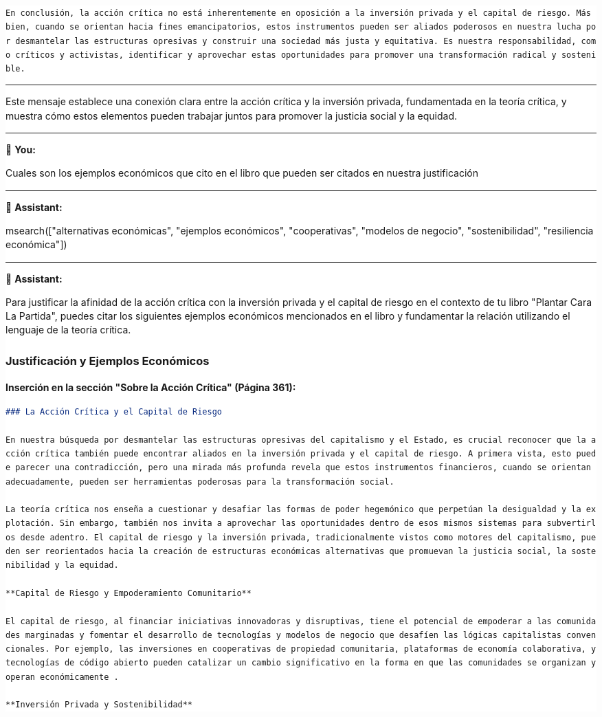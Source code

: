 ```markdown
En conclusión, la acción crítica no está inherentemente en oposición a la inversión privada y el capital de riesgo. Más bien, cuando se orientan hacia fines emancipatorios, estos instrumentos pueden ser aliados poderosos en nuestra lucha por desmantelar las estructuras opresivas y construir una sociedad más justa y equitativa. Es nuestra responsabilidad, como críticos y activistas, identificar y aprovechar estas oportunidades para promover una transformación radical y sostenible.
```

---

Este mensaje establece una conexión clara entre la acción crítica y la inversión privada, fundamentada en la teoría crítica, y muestra cómo estos elementos pueden trabajar juntos para promover la justicia social y la equidad.

---

🙋 **You:**

Cuales son los ejemplos económicos que cito en el libro que pueden ser citados en nuestra justificación

---

🤖 **Assistant:**

msearch(["alternativas económicas", "ejemplos económicos", "cooperativas", "modelos de negocio", "sostenibilidad", "resiliencia económica"])

---

🤖 **Assistant:**

Para justificar la afinidad de la acción crítica con la inversión privada y el capital de riesgo en el contexto de tu libro "Plantar Cara La Partida", puedes citar los siguientes ejemplos económicos mencionados en el libro y fundamentar la relación utilizando el lenguaje de la teoría crítica.

### Justificación y Ejemplos Económicos

**Inserción en la sección "Sobre la Acción Crítica" (Página 361):**

```markdown
### La Acción Crítica y el Capital de Riesgo

En nuestra búsqueda por desmantelar las estructuras opresivas del capitalismo y el Estado, es crucial reconocer que la acción crítica también puede encontrar aliados en la inversión privada y el capital de riesgo. A primera vista, esto puede parecer una contradicción, pero una mirada más profunda revela que estos instrumentos financieros, cuando se orientan adecuadamente, pueden ser herramientas poderosas para la transformación social.

La teoría crítica nos enseña a cuestionar y desafiar las formas de poder hegemónico que perpetúan la desigualdad y la explotación. Sin embargo, también nos invita a aprovechar las oportunidades dentro de esos mismos sistemas para subvertirlos desde adentro. El capital de riesgo y la inversión privada, tradicionalmente vistos como motores del capitalismo, pueden ser reorientados hacia la creación de estructuras económicas alternativas que promuevan la justicia social, la sostenibilidad y la equidad.

**Capital de Riesgo y Empoderamiento Comunitario**

El capital de riesgo, al financiar iniciativas innovadoras y disruptivas, tiene el potencial de empoderar a las comunidades marginadas y fomentar el desarrollo de tecnologías y modelos de negocio que desafíen las lógicas capitalistas convencionales. Por ejemplo, las inversiones en cooperativas de propiedad comunitaria, plataformas de economía colaborativa, y tecnologías de código abierto pueden catalizar un cambio significativo en la forma en que las comunidades se organizan y operan económicamente .

**Inversión Privada y Sostenibilidad**

```